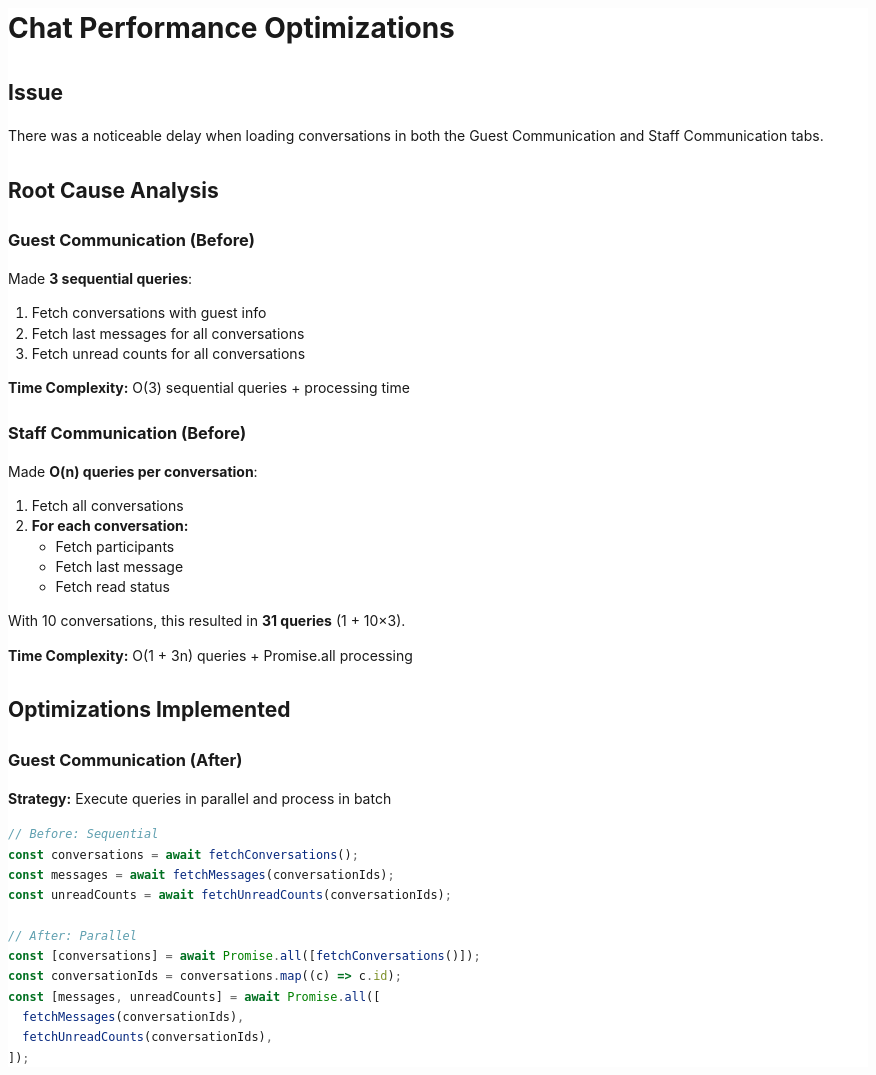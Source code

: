 # Chat Performance Optimizations

## Issue

There was a noticeable delay when loading conversations in both the Guest Communication and Staff Communication tabs.

## Root Cause Analysis

### Guest Communication (Before)

Made **3 sequential queries**:

1. Fetch conversations with guest info
2. Fetch last messages for all conversations
3. Fetch unread counts for all conversations

**Time Complexity:** O(3) sequential queries + processing time

### Staff Communication (Before)

Made **O(n) queries per conversation**:

1. Fetch all conversations
2. **For each conversation:**
   - Fetch participants
   - Fetch last message
   - Fetch read status

With 10 conversations, this resulted in **31 queries** (1 + 10×3).

**Time Complexity:** O(1 + 3n) queries + Promise.all processing

## Optimizations Implemented

### Guest Communication (After)

**Strategy:** Execute queries in parallel and process in batch

```typescript
// Before: Sequential
const conversations = await fetchConversations();
const messages = await fetchMessages(conversationIds);
const unreadCounts = await fetchUnreadCounts(conversationIds);

// After: Parallel
const [conversations] = await Promise.all([fetchConversations()]);
const conversationIds = conversations.map((c) => c.id);
const [messages, unreadCounts] = await Promise.all([
  fetchMessages(conversationIds),
  fetchUnreadCounts(conversationIds),
]);
```
